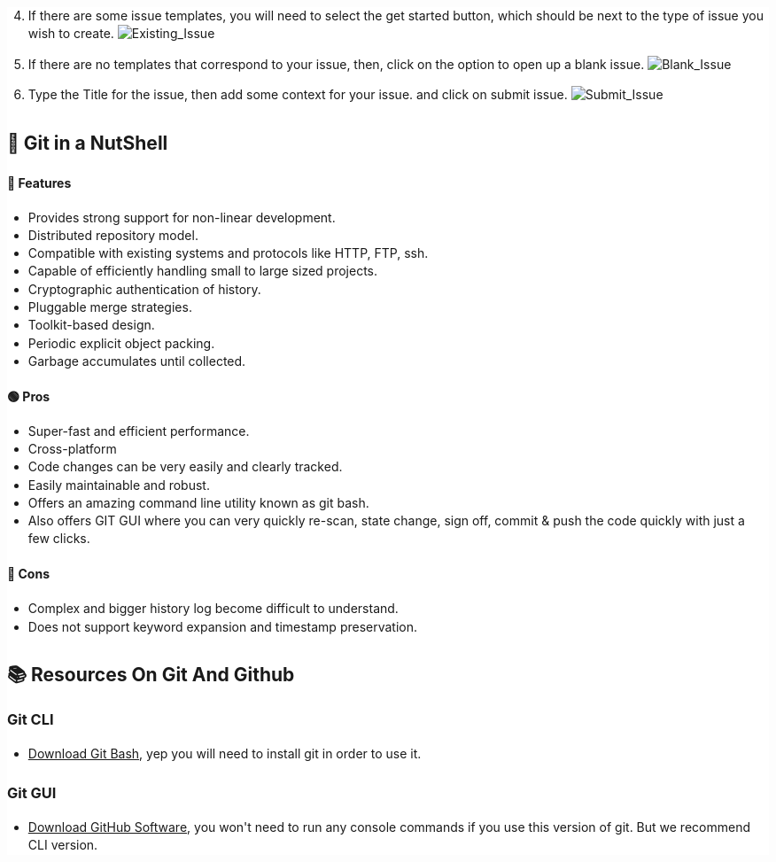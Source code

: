 4. If there are some issue templates, you will need to select the get started button, which should be next to the type of issue you wish to create.
   ![Existing_Issue](https://user-images.githubusercontent.com/56529575/129235461-c5adaff0-00a6-456d-bad6-8dda51e36f44.png)

5. If there are no templates that correspond to your issue, then, click on the option to open up a blank issue.
   ![Blank_Issue](https://user-images.githubusercontent.com/56529575/129235532-6400d41b-eb37-4788-8b76-aef1b47c4324.png)

6. Type the Title for the issue, then add some context for your issue. and click on submit issue.
   ![Submit_Issue](https://user-images.githubusercontent.com/56529575/129235579-bef6cf2d-2e0d-437d-ba38-9c3e71107cb0.png)

## 🔩 Git in a NutShell

#### 🔵 Features

-   Provides strong support for non-linear development.
-   Distributed repository model.
-   Compatible with existing systems and protocols like HTTP, FTP, ssh.
-   Capable of efficiently handling small to large sized projects.
-   Cryptographic authentication of history.
-   Pluggable merge strategies.
-   Toolkit-based design.
-   Periodic explicit object packing.
-   Garbage accumulates until collected.

#### 🟢 Pros

-   Super-fast and efficient performance.
-   Cross-platform
-   Code changes can be very easily and clearly tracked.
-   Easily maintainable and robust.
-   Offers an amazing command line utility known as git bash.
-   Also offers GIT GUI where you can very quickly re-scan, state change, sign off, commit & push the code quickly with just a few clicks.

#### 🔴 Cons

-   Complex and bigger history log become difficult to understand.
-   Does not support keyword expansion and timestamp preservation.

## 📚 Resources On Git And Github

### Git CLI

-   [Download Git Bash](https://git-scm.com/downloads), yep you will need to install git in order to use it.

### Git GUI

-   [Download GitHub Software](https://desktop.github.com/), you won't need to run any console commands if you use this version of git. But we recommend CLI version.
